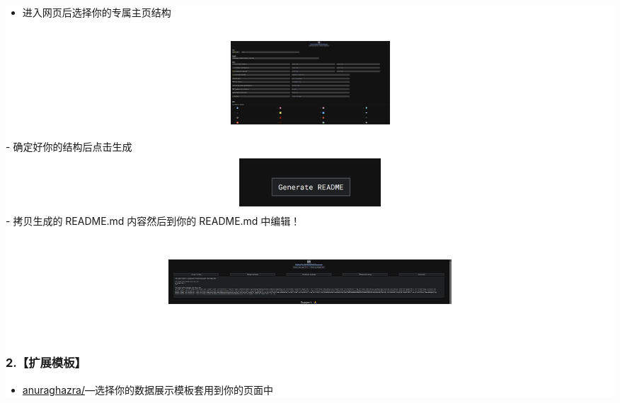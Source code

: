 - 进入网页后选择你的专属主页结构

<div style="text-align:center">
  <img src="/image/image-202310080006.jpg" alt="image-页面" width="225" height="150">
</div>
- 确定好你的结构后点击生成
<div style="text-align:center">
  <img src="/image/image-202310080005.jpg" alt="image-页面" width="200" height="80">
</div>
- 拷贝生成的 README.md 内容然后到你的 README.md 中编辑！
<div style="text-align:center">
  <img src="/image/image-202310080007.jpg" alt="image-页面" width="400" height="150">
</div>

### 2.【扩展模板】

- [anuraghazra/](https://github.com/anuraghazra/github-readme-stats)—选择你的数据展示模板套用到你的页面中

<div style="text-align:center">